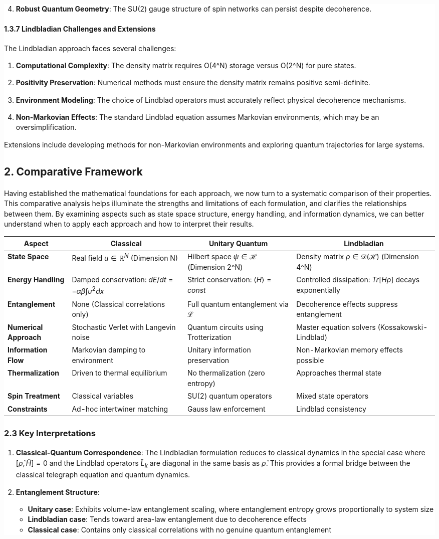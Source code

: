 4. **Robust Quantum Geometry**: The SU(2) gauge structure of spin networks can persist despite decoherence.

#### 1.3.7 Lindbladian Challenges and Extensions

The Lindbladian approach faces several challenges:

1. **Computational Complexity**: The density matrix requires O(4^N) storage versus O(2^N) for pure states.

2. **Positivity Preservation**: Numerical methods must ensure the density matrix remains positive semi-definite.

3. **Environment Modeling**: The choice of Lindblad operators must accurately reflect physical decoherence mechanisms.

4. **Non-Markovian Effects**: The standard Lindblad equation assumes Markovian environments, which may be an oversimplification.

Extensions include developing methods for non-Markovian environments and exploring quantum trajectories for large systems.

## 2. Comparative Framework

Having established the mathematical foundations for each approach, we now turn to a systematic comparison of their properties. This comparative analysis helps illuminate the strengths and limitations of each formulation, and clarifies the relationships between them. By examining aspects such as state space structure, energy handling, and information dynamics, we can better understand when to apply each approach and how to interpret their results.

| Aspect              | Classical               | Unitary Quantum         | Lindbladian             |
|---------------------|-------------------------|-------------------------|-------------------------|
| **State Space**     | Real field $u\in\mathbb{R}^N$ (Dimension N) | Hilbert space $\psi\in\mathcal{H}$ (Dimension 2^N) | Density matrix $\rho\in\mathcal{D}(\mathcal{H})$ (Dimension 4^N) |
| **Energy Handling** | Damped conservation: $dE/dt = -\alpha\beta\int u^2 dx$ | Strict conservation: $\langle H \rangle = const$ | Controlled dissipation: $Tr[H\rho]$ decays exponentially |
| **Entanglement**    | None (Classical correlations only) | Full quantum entanglement via $\mathcal{L}$ | Decoherence effects suppress entanglement |
| **Numerical Approach** | Stochastic Verlet with Langevin noise | Quantum circuits using Trotterization | Master equation solvers (Kossakowski-Lindblad) |
| **Information Flow** | Markovian damping to environment | Unitary information preservation | Non-Markovian memory effects possible |
| **Thermalization**  | Driven to thermal equilibrium | No thermalization (zero entropy) | Approaches thermal state |
| **Spin Treatment**  | Classical variables            | SU(2) quantum operators        | Mixed state operators   |
| **Constraints**       | Ad-hoc intertwiner matching        | Gauss law enforcement              | Lindblad consistency                     |

### 2.3 Key Interpretations

1. **Classical-Quantum Correspondence**: 
   The Lindbladian formulation reduces to classical dynamics in the special case where $[\hat{\rho},\hat{H}] = 0$ and the Lindblad operators $\hat{L}_k$ are diagonal in the same basis as $\hat{\rho}$. This provides a formal bridge between the classical telegraph equation and quantum dynamics.

2. **Entanglement Structure**:
   - **Unitary case**: Exhibits volume-law entanglement scaling, where entanglement entropy grows proportionally to system size
   - **Lindbladian case**: Tends toward area-law entanglement due to decoherence effects
   - **Classical case**: Contains only classical correlations with no genuine quantum entanglement
